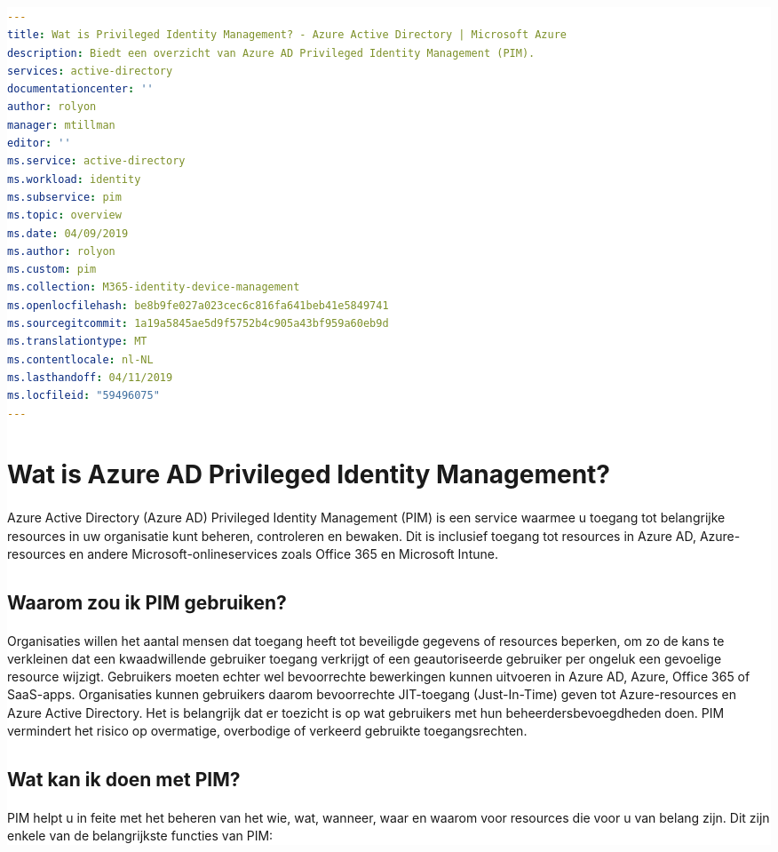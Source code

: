 ```yaml
---
title: Wat is Privileged Identity Management? - Azure Active Directory | Microsoft Azure
description: Biedt een overzicht van Azure AD Privileged Identity Management (PIM).
services: active-directory
documentationcenter: ''
author: rolyon
manager: mtillman
editor: ''
ms.service: active-directory
ms.workload: identity
ms.subservice: pim
ms.topic: overview
ms.date: 04/09/2019
ms.author: rolyon
ms.custom: pim
ms.collection: M365-identity-device-management
ms.openlocfilehash: be8b9fe027a023cec6c816fa641beb41e5849741
ms.sourcegitcommit: 1a19a5845ae5d9f5752b4c905a43bf959a60eb9d
ms.translationtype: MT
ms.contentlocale: nl-NL
ms.lasthandoff: 04/11/2019
ms.locfileid: "59496075"
---
```

# <a name="what-is-azure-ad-privileged-identity-management"></a>Wat is Azure AD Privileged Identity Management?

Azure Active Directory (Azure AD) Privileged Identity Management (PIM) is een service waarmee u toegang tot belangrijke resources in uw organisatie kunt beheren, controleren en bewaken. Dit is inclusief toegang tot resources in Azure AD, Azure-resources en andere Microsoft-onlineservices zoals Office 365 en Microsoft Intune.

## <a name="why-should-i-use-pim"></a>Waarom zou ik PIM gebruiken?

Organisaties willen het aantal mensen dat toegang heeft tot beveiligde gegevens of resources beperken, om zo de kans te verkleinen dat een kwaadwillende gebruiker toegang verkrijgt of een geautoriseerde gebruiker per ongeluk een gevoelige resource wijzigt. Gebruikers moeten echter wel bevoorrechte bewerkingen kunnen uitvoeren in Azure AD, Azure, Office 365 of SaaS-apps. Organisaties kunnen gebruikers daarom bevoorrechte JIT-toegang (Just-In-Time) geven tot Azure-resources en Azure Active Directory. Het is belangrijk dat er toezicht is op wat gebruikers met hun beheerdersbevoegdheden doen. PIM vermindert het risico op overmatige, overbodige of verkeerd gebruikte toegangsrechten.

## <a name="what-can-i-do-with-pim"></a>Wat kan ik doen met PIM?

PIM helpt u in feite met het beheren van het wie, wat, wanneer, waar en waarom voor resources die voor u van belang zijn. Dit zijn enkele van de belangrijkste functies van PIM:
